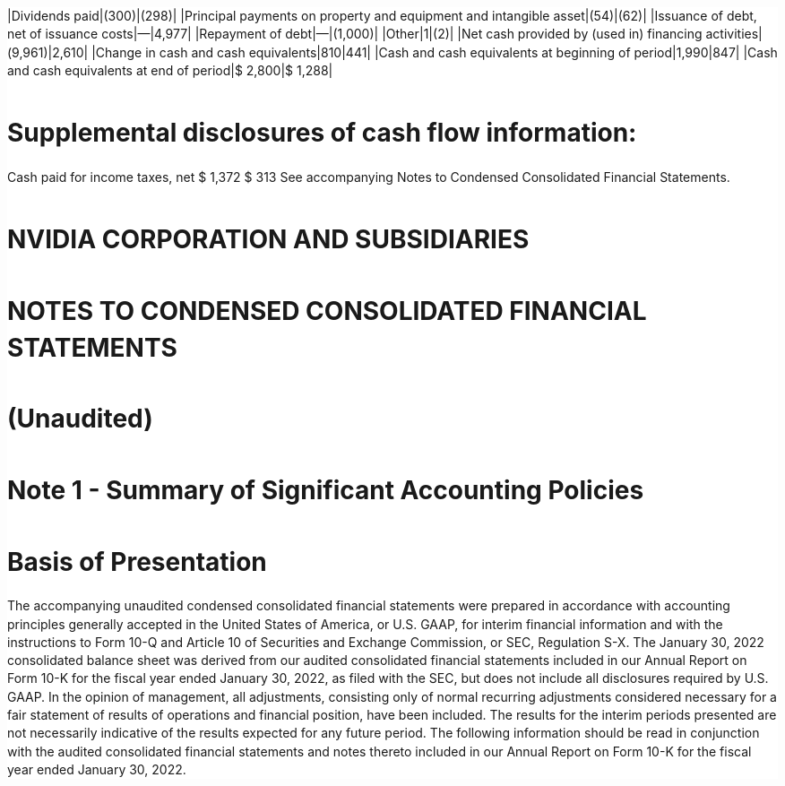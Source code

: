 |Dividends paid|(300)|(298)|
|Principal payments on property and equipment and intangible asset|(54)|(62)|
|Issuance of debt, net of issuance costs|—|4,977|
|Repayment of debt|—|(1,000)|
|Other|1|(2)|
|Net cash provided by (used in) financing activities|(9,961)|2,610|
|Change in cash and cash equivalents|810|441|
|Cash and cash equivalents at beginning of period|1,990|847|
|Cash and cash equivalents at end of period|$ 2,800|$ 1,288|

# Supplemental disclosures of cash flow information:

Cash paid for income taxes, net
$ 1,372
$ 313
See accompanying Notes to Condensed Consolidated Financial Statements.
# NVIDIA CORPORATION AND SUBSIDIARIES

# NOTES TO CONDENSED CONSOLIDATED FINANCIAL STATEMENTS

# (Unaudited)

# Note 1 - Summary of Significant Accounting Policies

# Basis of Presentation

The accompanying unaudited condensed consolidated financial statements were prepared in accordance with accounting principles generally accepted in the United States of America, or U.S. GAAP, for interim financial information and with the instructions to Form 10-Q and Article 10 of Securities and Exchange Commission, or SEC, Regulation S-X. The January 30, 2022 consolidated balance sheet was derived from our audited consolidated financial statements included in our Annual Report on Form 10-K for the fiscal year ended January 30, 2022, as filed with the SEC, but does not include all disclosures required by U.S. GAAP. In the opinion of management, all adjustments, consisting only of normal recurring adjustments considered necessary for a fair statement of results of operations and financial position, have been included. The results for the interim periods presented are not necessarily indicative of the results expected for any future period. The following information should be read in conjunction with the audited consolidated financial statements and notes thereto included in our Annual Report on Form 10-K for the fiscal year ended January 30, 2022.
